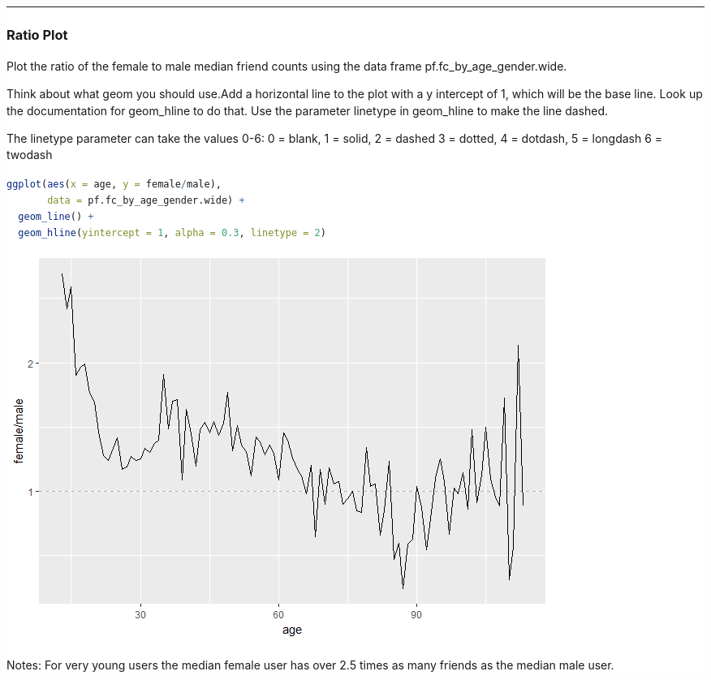 ***

### Ratio Plot

Plot the ratio of the female to male median friend counts using the data frame
pf.fc_by_age_gender.wide.

Think about what geom you should use.Add a horizontal line to the plot with
a y intercept of 1, which will be the base line. Look up the documentation
for geom_hline to do that. Use the parameter linetype in geom_hline to make the
line dashed.

The linetype parameter can take the values 0-6:
0 = blank, 1 = solid, 2 = dashed
3 = dotted, 4 = dotdash, 5 = longdash
6 = twodash


```r
ggplot(aes(x = age, y = female/male),
       data = pf.fc_by_age_gender.wide) +
  geom_line() +
  geom_hline(yintercept = 1, alpha = 0.3, linetype = 2)
```

![](Explore_Many_Variables_files/figure-html/Ratio_Plot-1.png)

Notes: For very young users the median female user has over 2.5 times as many friends as the median
male user. 
